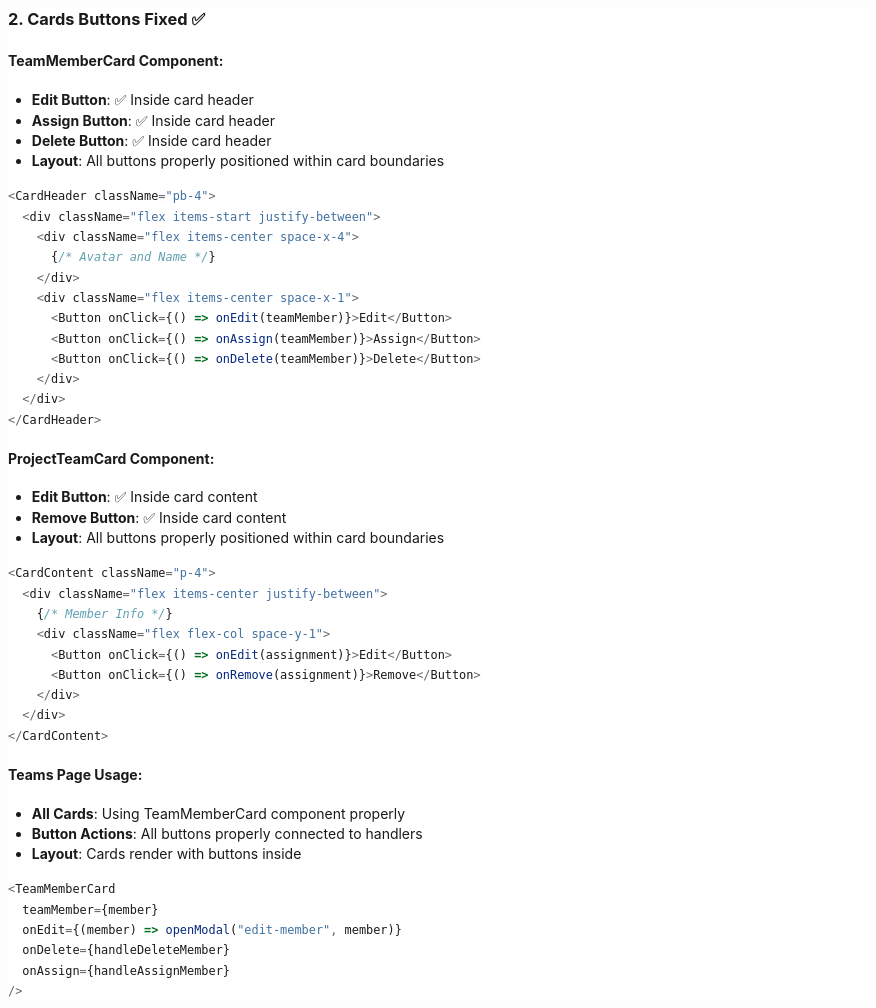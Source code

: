 ### **2. Cards Buttons Fixed** ✅

#### **TeamMemberCard Component:**
- **Edit Button**: ✅ Inside card header
- **Assign Button**: ✅ Inside card header  
- **Delete Button**: ✅ Inside card header
- **Layout**: All buttons properly positioned within card boundaries

```javascript
<CardHeader className="pb-4">
  <div className="flex items-start justify-between">
    <div className="flex items-center space-x-4">
      {/* Avatar and Name */}
    </div>
    <div className="flex items-center space-x-1">
      <Button onClick={() => onEdit(teamMember)}>Edit</Button>
      <Button onClick={() => onAssign(teamMember)}>Assign</Button>
      <Button onClick={() => onDelete(teamMember)}>Delete</Button>
    </div>
  </div>
</CardHeader>
```

#### **ProjectTeamCard Component:**
- **Edit Button**: ✅ Inside card content
- **Remove Button**: ✅ Inside card content
- **Layout**: All buttons properly positioned within card boundaries

```javascript
<CardContent className="p-4">
  <div className="flex items-center justify-between">
    {/* Member Info */}
    <div className="flex flex-col space-y-1">
      <Button onClick={() => onEdit(assignment)}>Edit</Button>
      <Button onClick={() => onRemove(assignment)}>Remove</Button>
    </div>
  </div>
</CardContent>
```

#### **Teams Page Usage:**
- **All Cards**: Using TeamMemberCard component properly
- **Button Actions**: All buttons properly connected to handlers
- **Layout**: Cards render with buttons inside

```javascript
<TeamMemberCard
  teamMember={member}
  onEdit={(member) => openModal("edit-member", member)}
  onDelete={handleDeleteMember}
  onAssign={handleAssignMember}
/>
```
